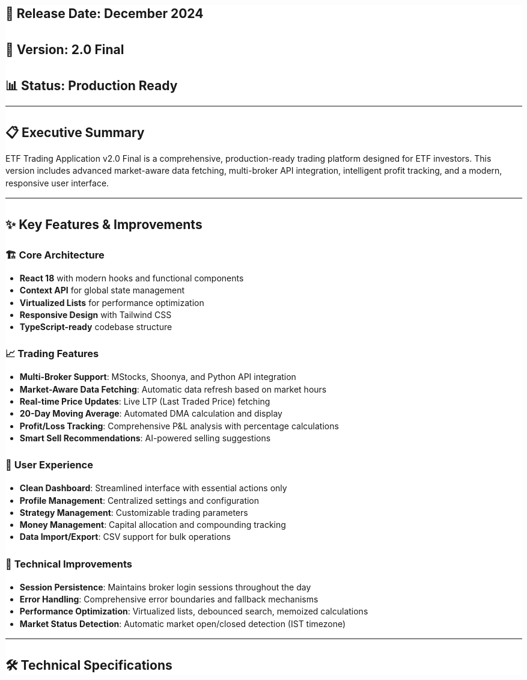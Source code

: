 ## 🎉 **Release Date**: December 2024
## 🚀 **Version**: 2.0 Final
## 📊 **Status**: Production Ready

---

## 📋 **Executive Summary**

ETF Trading Application v2.0 Final is a comprehensive, production-ready trading platform designed for ETF investors. This version includes advanced market-aware data fetching, multi-broker API integration, intelligent profit tracking, and a modern, responsive user interface.

---

## ✨ **Key Features & Improvements**

### 🏗️ **Core Architecture**
- **React 18** with modern hooks and functional components
- **Context API** for global state management
- **Virtualized Lists** for performance optimization
- **Responsive Design** with Tailwind CSS
- **TypeScript-ready** codebase structure

### 📈 **Trading Features**
- **Multi-Broker Support**: MStocks, Shoonya, and Python API integration
- **Market-Aware Data Fetching**: Automatic data refresh based on market hours
- **Real-time Price Updates**: Live LTP (Last Traded Price) fetching
- **20-Day Moving Average**: Automated DMA calculation and display
- **Profit/Loss Tracking**: Comprehensive P&L analysis with percentage calculations
- **Smart Sell Recommendations**: AI-powered selling suggestions

### 🎯 **User Experience**
- **Clean Dashboard**: Streamlined interface with essential actions only
- **Profile Management**: Centralized settings and configuration
- **Strategy Management**: Customizable trading parameters
- **Money Management**: Capital allocation and compounding tracking
- **Data Import/Export**: CSV support for bulk operations

### 🔧 **Technical Improvements**
- **Session Persistence**: Maintains broker login sessions throughout the day
- **Error Handling**: Comprehensive error boundaries and fallback mechanisms
- **Performance Optimization**: Virtualized lists, debounced search, memoized calculations
- **Market Status Detection**: Automatic market open/closed detection (IST timezone)

---

## 🛠️ **Technical Specifications**
